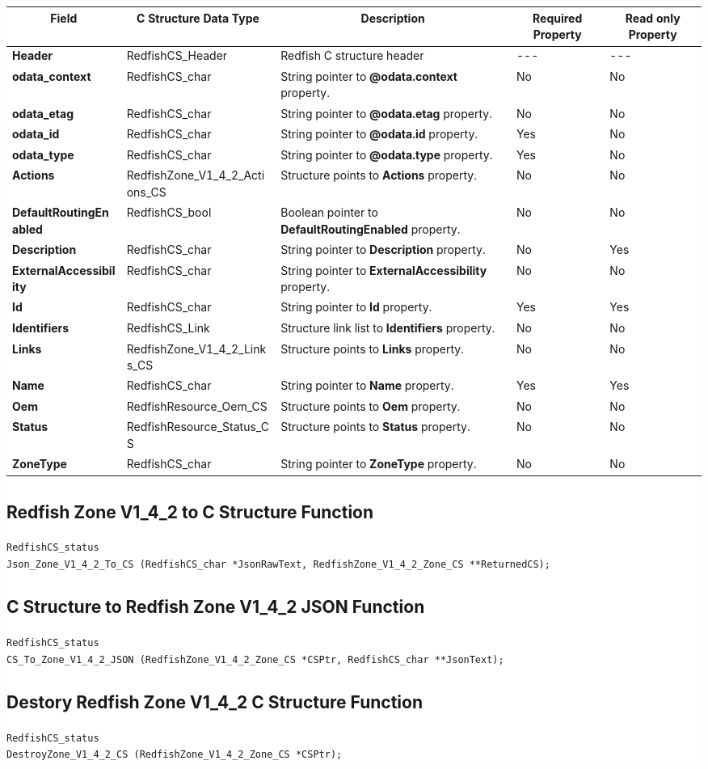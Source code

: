 |Field |C Structure Data Type|Description |Required Property|Read only Property
| ---  | --- | --- | --- | ---
|**Header**|RedfishCS_Header|Redfish C structure header|---|---
|**odata_context**|RedfishCS_char| String pointer to **@odata.context** property.| No| No
|**odata_etag**|RedfishCS_char| String pointer to **@odata.etag** property.| No| No
|**odata_id**|RedfishCS_char| String pointer to **@odata.id** property.| Yes| No
|**odata_type**|RedfishCS_char| String pointer to **@odata.type** property.| Yes| No
|**Actions**|RedfishZone_V1_4_2_Actions_CS| Structure points to **Actions** property.| No| No
|**DefaultRoutingEnabled**|RedfishCS_bool| Boolean pointer to **DefaultRoutingEnabled** property.| No| No
|**Description**|RedfishCS_char| String pointer to **Description** property.| No| Yes
|**ExternalAccessibility**|RedfishCS_char| String pointer to **ExternalAccessibility** property.| No| No
|**Id**|RedfishCS_char| String pointer to **Id** property.| Yes| Yes
|**Identifiers**|RedfishCS_Link| Structure link list to **Identifiers** property.| No| No
|**Links**|RedfishZone_V1_4_2_Links_CS| Structure points to **Links** property.| No| No
|**Name**|RedfishCS_char| String pointer to **Name** property.| Yes| Yes
|**Oem**|RedfishResource_Oem_CS| Structure points to **Oem** property.| No| No
|**Status**|RedfishResource_Status_CS| Structure points to **Status** property.| No| No
|**ZoneType**|RedfishCS_char| String pointer to **ZoneType** property.| No| No
## Redfish Zone V1_4_2 to C Structure Function
    RedfishCS_status
    Json_Zone_V1_4_2_To_CS (RedfishCS_char *JsonRawText, RedfishZone_V1_4_2_Zone_CS **ReturnedCS);

## C Structure to Redfish Zone V1_4_2 JSON Function
    RedfishCS_status
    CS_To_Zone_V1_4_2_JSON (RedfishZone_V1_4_2_Zone_CS *CSPtr, RedfishCS_char **JsonText);

## Destory Redfish Zone V1_4_2 C Structure Function
    RedfishCS_status
    DestroyZone_V1_4_2_CS (RedfishZone_V1_4_2_Zone_CS *CSPtr);


